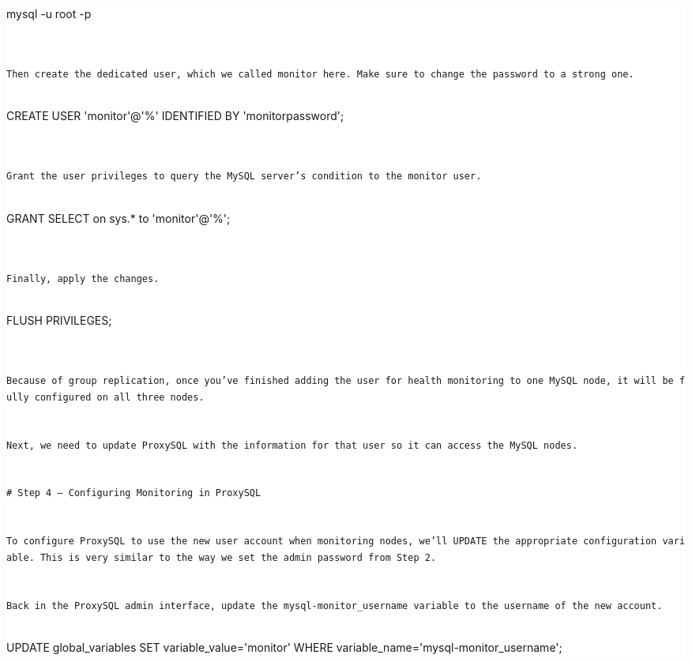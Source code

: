 mysql -u root -p


```


Then create the dedicated user, which we called monitor here. Make sure to change the password to a strong one.


```
CREATE USER 'monitor'@'%' IDENTIFIED BY 'monitorpassword';


```


Grant the user privileges to query the MySQL server’s condition to the monitor user.


```
GRANT SELECT on sys.* to 'monitor'@'%';


```


Finally, apply the changes.


```
FLUSH PRIVILEGES;


```


Because of group replication, once you’ve finished adding the user for health monitoring to one MySQL node, it will be fully configured on all three nodes.


Next, we need to update ProxySQL with the information for that user so it can access the MySQL nodes.


# Step 4 — Configuring Monitoring in ProxySQL


To configure ProxySQL to use the new user account when monitoring nodes, we’ll UPDATE the appropriate configuration variable. This is very similar to the way we set the admin password from Step 2.


Back in the ProxySQL admin interface, update the mysql-monitor_username variable to the username of the new account.


```
UPDATE global_variables SET variable_value='monitor' WHERE variable_name='mysql-monitor_username';

